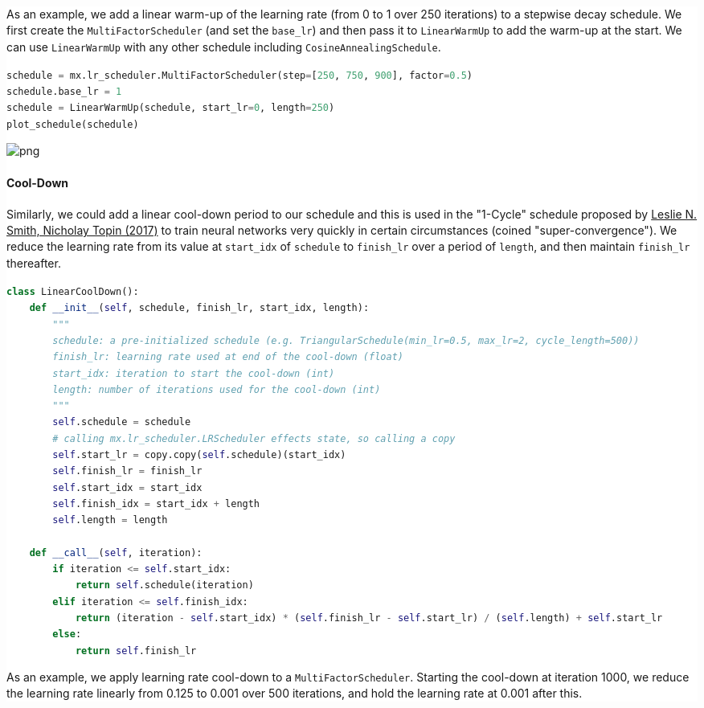 As an example, we add a linear warm-up of the learning rate (from 0 to 1 over 250 iterations) to a stepwise decay schedule. We first create the `MultiFactorScheduler` (and set the `base_lr`) and then pass it to `LinearWarmUp` to add the warm-up at the start. We can use `LinearWarmUp` with any other schedule including `CosineAnnealingSchedule`.


```python
schedule = mx.lr_scheduler.MultiFactorScheduler(step=[250, 750, 900], factor=0.5)
schedule.base_lr = 1
schedule = LinearWarmUp(schedule, start_lr=0, length=250)
plot_schedule(schedule)
```


![png](https://raw.githubusercontent.com/dmlc/web-data/master/mxnet/doc/tutorials/lr_schedules/adv_warmup.png) 


#### Cool-Down

Similarly, we could add a linear cool-down period to our schedule and this is used in the "1-Cycle" schedule proposed by [Leslie N. Smith, Nicholay Topin (2017)](https://arxiv.org/abs/1708.07120) to train neural networks very quickly in certain circumstances (coined "super-convergence"). We reduce the learning rate from its value at `start_idx` of `schedule` to `finish_lr` over a period of `length`, and then maintain `finish_lr` thereafter.


```python
class LinearCoolDown():
    def __init__(self, schedule, finish_lr, start_idx, length):
        """
        schedule: a pre-initialized schedule (e.g. TriangularSchedule(min_lr=0.5, max_lr=2, cycle_length=500))
        finish_lr: learning rate used at end of the cool-down (float)
        start_idx: iteration to start the cool-down (int)
        length: number of iterations used for the cool-down (int)
        """
        self.schedule = schedule
        # calling mx.lr_scheduler.LRScheduler effects state, so calling a copy
        self.start_lr = copy.copy(self.schedule)(start_idx)
        self.finish_lr = finish_lr
        self.start_idx = start_idx
        self.finish_idx = start_idx + length
        self.length = length

    def __call__(self, iteration):
        if iteration <= self.start_idx:
            return self.schedule(iteration)
        elif iteration <= self.finish_idx:
            return (iteration - self.start_idx) * (self.finish_lr - self.start_lr) / (self.length) + self.start_lr
        else:
            return self.finish_lr
```

As an example, we apply learning rate cool-down to a `MultiFactorScheduler`. Starting the cool-down at iteration 1000, we reduce the learning rate linearly from 0.125 to 0.001 over 500 iterations, and hold the learning rate at 0.001 after this.
